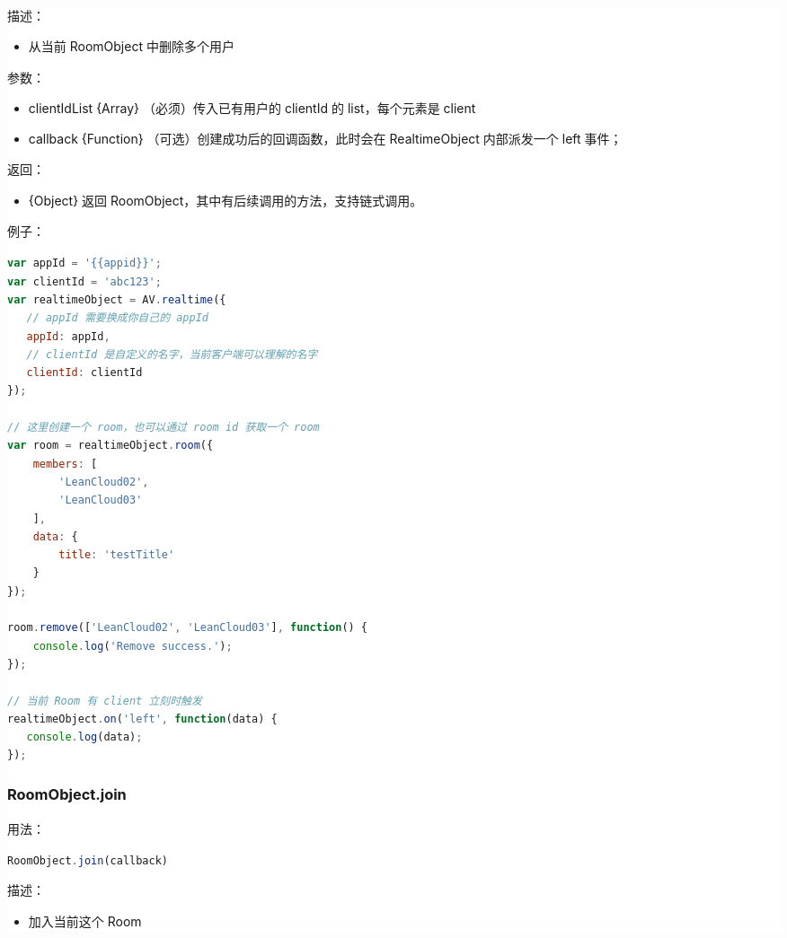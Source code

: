 描述：

* 从当前 RoomObject 中删除多个用户

参数：

* clientIdList {Array} （必须）传入已有用户的 clientId 的 list，每个元素是 client

* callback {Function} （可选）创建成功后的回调函数，此时会在 RealtimeObject 内部派发一个 left 事件；

返回：

* {Object} 返回 RoomObject，其中有后续调用的方法，支持链式调用。

例子：

```javascript
var appId = '{{appid}}';
var clientId = 'abc123';
var realtimeObject = AV.realtime({
   // appId 需要换成你自己的 appId
   appId: appId,
   // clientId 是自定义的名字，当前客户端可以理解的名字
   clientId: clientId
});

// 这里创建一个 room，也可以通过 room id 获取一个 room
var room = realtimeObject.room({
    members: [
        'LeanCloud02',
        'LeanCloud03'
    ],
    data: {
        title: 'testTitle'
    }
});

room.remove(['LeanCloud02', 'LeanCloud03'], function() {
    console.log('Remove success.');
});

// 当前 Room 有 client 立刻时触发
realtimeObject.on('left', function(data) {
   console.log(data);
});
```

### RoomObject.join

用法：
```javascript
RoomObject.join(callback)
```

描述：

* 加入当前这个 Room
